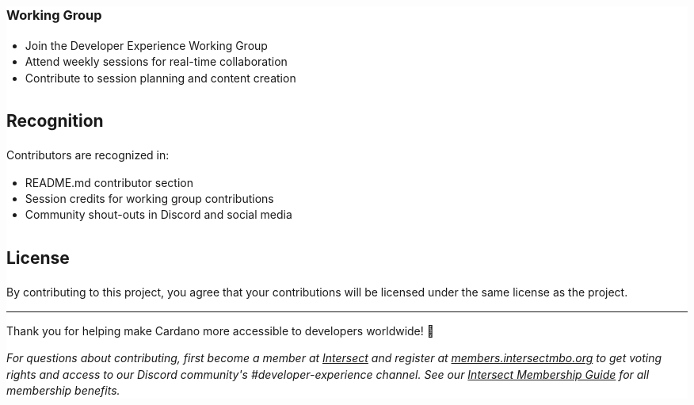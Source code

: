 ### Working Group
- Join the Developer Experience Working Group
- Attend weekly sessions for real-time collaboration
- Contribute to session planning and content creation

## Recognition

Contributors are recognized in:
- README.md contributor section
- Session credits for working group contributions
- Community shout-outs in Discord and social media

## License

By contributing to this project, you agree that your contributions will be licensed under the same license as the project.

---

Thank you for helping make Cardano more accessible to developers worldwide! 🚀

*For questions about contributing, first become a member at [Intersect](https://www.intersectmbo.org/) and register at [members.intersectmbo.org](https://members.intersectmbo.org/registration) to get voting rights and access to our Discord community's #developer-experience channel. See our [Intersect Membership Guide](docs/intersect-membership-guide.md) for all membership benefits.*
